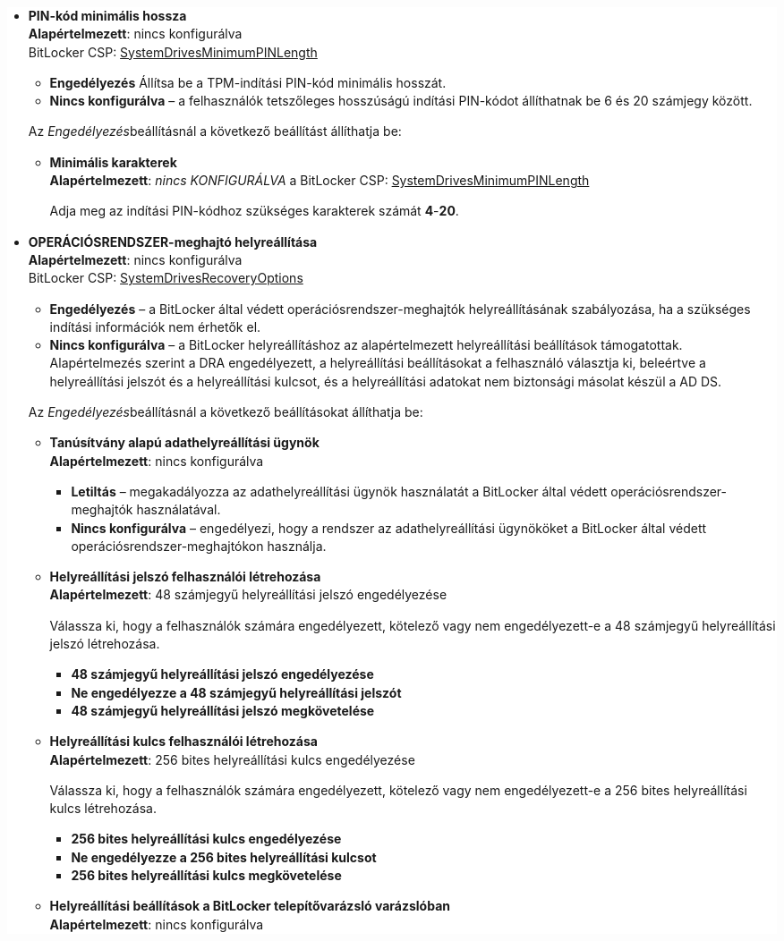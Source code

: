 - **PIN-kód minimális hossza**  
    **Alapértelmezett**: nincs konfigurálva  
    BitLocker CSP: [SystemDrivesMinimumPINLength](https://go.microsoft.com/fwlink/?linkid=872528)   

    - **Engedélyezés** Állítsa be a TPM-indítási PIN-kód minimális hosszát.  
    - **Nincs konfigurálva** – a felhasználók tetszőleges hosszúságú indítási PIN-kódot állíthatnak be 6 és 20 számjegy között.  

  Az *Engedélyezés*beállításnál a következő beállítást állíthatja be:  

  - **Minimális karakterek**  
    **Alapértelmezett**: *nincs KONFIGURÁLVA* a BitLocker CSP: [SystemDrivesMinimumPINLength](https://go.microsoft.com/fwlink/?linkid=872528)  

    Adja meg az indítási PIN-kódhoz szükséges karakterek számát **4**-**20**.  

- **OPERÁCIÓSRENDSZER-meghajtó helyreállítása**  
  **Alapértelmezett**: nincs konfigurálva   
  BitLocker CSP: [SystemDrivesRecoveryOptions](https://go.microsoft.com/fwlink/?linkid=872529)  

  - **Engedélyezés** – a BitLocker által védett operációsrendszer-meghajtók helyreállításának szabályozása, ha a szükséges indítási információk nem érhetők el.  
  - **Nincs konfigurálva** – a BitLocker helyreállításhoz az alapértelmezett helyreállítási beállítások támogatottak. Alapértelmezés szerint a DRA engedélyezett, a helyreállítási beállításokat a felhasználó választja ki, beleértve a helyreállítási jelszót és a helyreállítási kulcsot, és a helyreállítási adatokat nem biztonsági másolat készül a AD DS.  

  Az *Engedélyezés*beállításnál a következő beállításokat állíthatja be:  

  - **Tanúsítvány alapú adathelyreállítási ügynök**  
    **Alapértelmezett**: nincs konfigurálva  
     
    - **Letiltás** – megakadályozza az adathelyreállítási ügynök használatát a BitLocker által védett operációsrendszer-meghajtók használatával.  
    - **Nincs konfigurálva** – engedélyezi, hogy a rendszer az adathelyreállítási ügynököket a BitLocker által védett operációsrendszer-meghajtókon használja.  

  - **Helyreállítási jelszó felhasználói létrehozása**  
    **Alapértelmezett**: 48 számjegyű helyreállítási jelszó engedélyezése  

    Válassza ki, hogy a felhasználók számára engedélyezett, kötelező vagy nem engedélyezett-e a 48 számjegyű helyreállítási jelszó létrehozása.  
    - **48 számjegyű helyreállítási jelszó engedélyezése**  
    - **Ne engedélyezze a 48 számjegyű helyreállítási jelszót**  
    - **48 számjegyű helyreállítási jelszó megkövetelése**  

  - **Helyreállítási kulcs felhasználói létrehozása**  
    **Alapértelmezett**: 256 bites helyreállítási kulcs engedélyezése  

    Válassza ki, hogy a felhasználók számára engedélyezett, kötelező vagy nem engedélyezett-e a 256 bites helyreállítási kulcs létrehozása.  
    - **256 bites helyreállítási kulcs engedélyezése**  
    - **Ne engedélyezze a 256 bites helyreállítási kulcsot**  
    - **256 bites helyreállítási kulcs megkövetelése**  

  - **Helyreállítási beállítások a BitLocker telepítővarázsló varázslóban**  
    **Alapértelmezett**: nincs konfigurálva  
